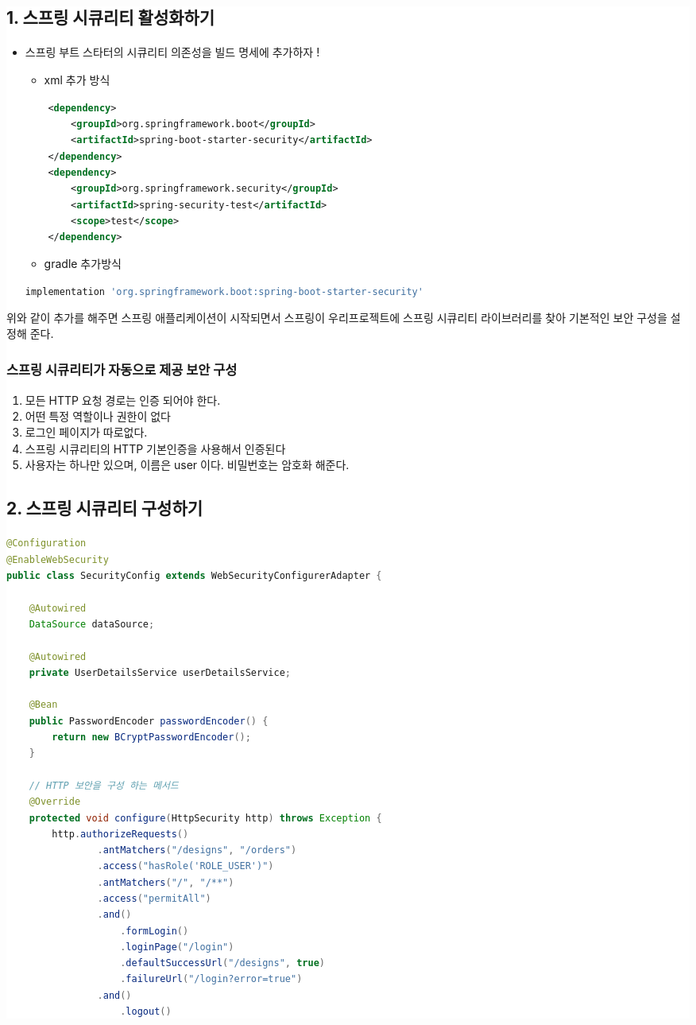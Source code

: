 ## 1. 스프링 시큐리티 활성화하기

- 스프링 부트 스타터의 시큐리티 의존성을 빌드 명세에 추가하자 !
    - xml 추가 방식 
    ```xml
        <dependency>
            <groupId>org.springframework.boot</groupId>
            <artifactId>spring-boot-starter-security</artifactId>
        </dependency>
        <dependency>
            <groupId>org.springframework.security</groupId>
            <artifactId>spring-security-test</artifactId>
            <scope>test</scope>
        </dependency>
    ```

    - gradle 추가방식
    ```groovy
    implementation 'org.springframework.boot:spring-boot-starter-security'
    ```

위와 같이 추가를 해주면 스프링 애플리케이션이 시작되면서 스프링이 우리프로젝트에 스프링 시큐리티 라이브러리를 찾아 기본적인 보안 구성을 설정해 준다.

### 스프링 시큐리티가 자동으로 제공 보안 구성

1. 모든 HTTP 요청 경로는 인증 되어야 한다.
2. 어떤 특정 역할이나 권한이 없다
3. 로그인 페이지가 따로없다.
4. 스프링 시큐리티의 HTTP 기본인증을 사용해서 인증된다
5. 사용자는 하나만 있으며, 이름은 user 이다. 비밀번호는 암호화 해준다.

## 2. 스프링 시큐리티 구성하기

```java
@Configuration
@EnableWebSecurity
public class SecurityConfig extends WebSecurityConfigurerAdapter {

    @Autowired
    DataSource dataSource;

    @Autowired
    private UserDetailsService userDetailsService;

    @Bean
    public PasswordEncoder passwordEncoder() {
        return new BCryptPasswordEncoder();
    }

    // HTTP 보안을 구성 하는 메서드
    @Override
    protected void configure(HttpSecurity http) throws Exception {
        http.authorizeRequests()
                .antMatchers("/designs", "/orders")
                .access("hasRole('ROLE_USER')")
                .antMatchers("/", "/**")
                .access("permitAll") 
                .and() 
                    .formLogin() 
                    .loginPage("/login")
                    .defaultSuccessUrl("/designs", true) 
                    .failureUrl("/login?error=true")
                .and()
                    .logout()
```